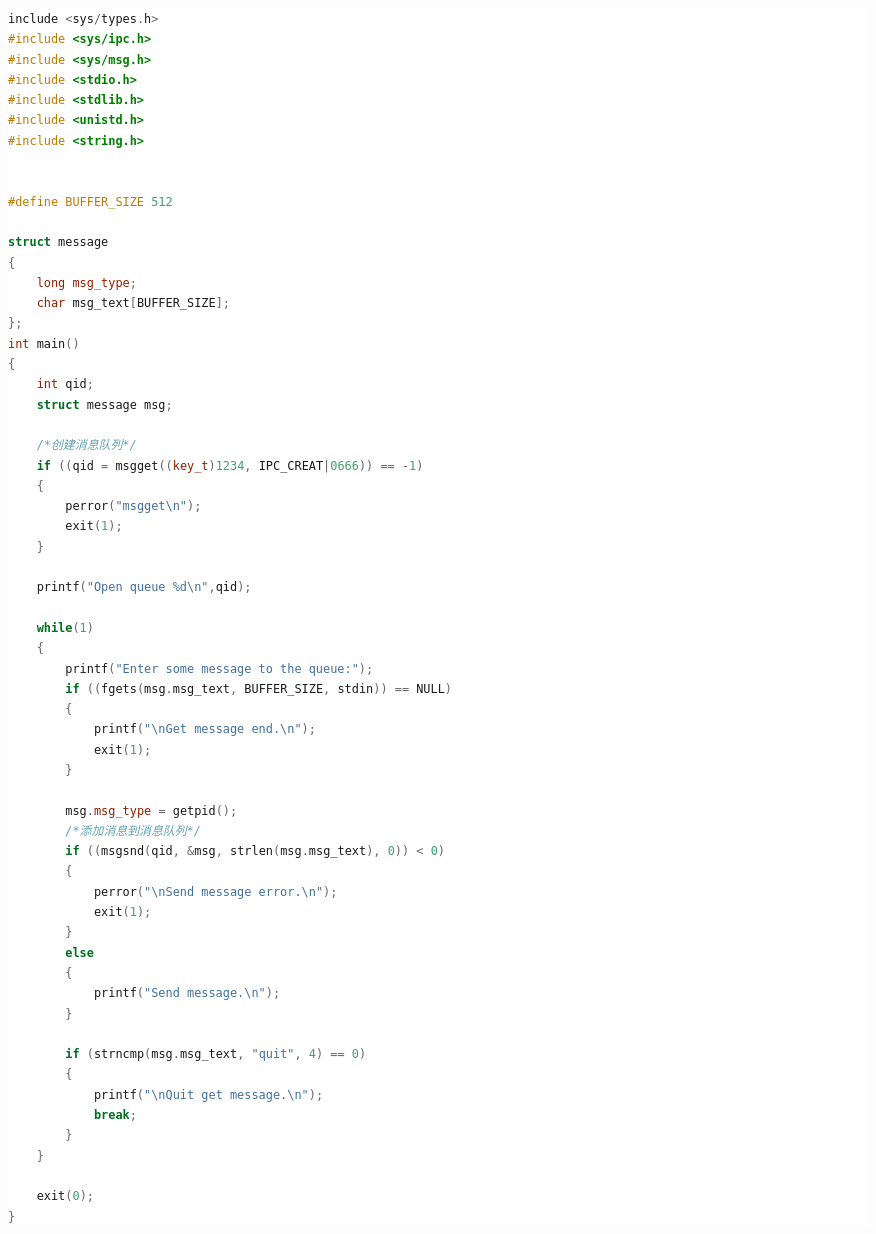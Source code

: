 ```c++
include <sys/types.h>
#include <sys/ipc.h>
#include <sys/msg.h>
#include <stdio.h>
#include <stdlib.h>
#include <unistd.h>
#include <string.h>


#define BUFFER_SIZE 512

struct message
{
    long msg_type;
    char msg_text[BUFFER_SIZE];
};
int main()
{
    int qid;
    struct message msg;

    /*创建消息队列*/
    if ((qid = msgget((key_t)1234, IPC_CREAT|0666)) == -1)
    {
        perror("msgget\n");
        exit(1);
    }

    printf("Open queue %d\n",qid);

    while(1)
    {
        printf("Enter some message to the queue:");
        if ((fgets(msg.msg_text, BUFFER_SIZE, stdin)) == NULL)
        {
            printf("\nGet message end.\n");
            exit(1);
        }

        msg.msg_type = getpid();
        /*添加消息到消息队列*/
        if ((msgsnd(qid, &msg, strlen(msg.msg_text), 0)) < 0)
        {
            perror("\nSend message error.\n");
            exit(1);
        }
        else
        {
            printf("Send message.\n");
        }

        if (strncmp(msg.msg_text, "quit", 4) == 0)
        {
            printf("\nQuit get message.\n");
            break;
        }
    }

    exit(0);
}
```
